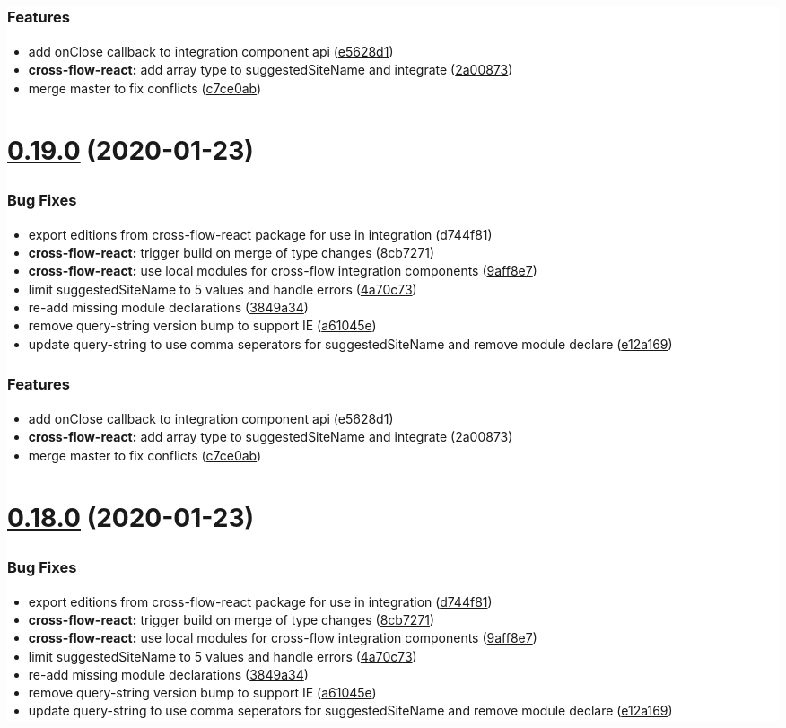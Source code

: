 ### Features

- add onClose callback to integration component api ([e5628d1](https://bitbucket.org/atlassian/growth-kit/commits/e5628d1))
- **cross-flow-react:** add array type to suggestedSiteName and integrate ([2a00873](https://bitbucket.org/atlassian/growth-kit/commits/2a00873))
- merge master to fix conflicts ([c7ce0ab](https://bitbucket.org/atlassian/growth-kit/commits/c7ce0ab))

# [0.19.0](https://bitbucket.org/atlassian/growth-kit/compare/@atlassiansox/cross-flow-react@0.4.0...@atlassiansox/cross-flow-react@0.19.0) (2020-01-23)

### Bug Fixes

- export editions from cross-flow-react package for use in integration ([d744f81](https://bitbucket.org/atlassian/growth-kit/commits/d744f81))
- **cross-flow-react:** trigger build on merge of type changes ([8cb7271](https://bitbucket.org/atlassian/growth-kit/commits/8cb7271))
- **cross-flow-react:** use local modules for cross-flow integration components ([9aff8e7](https://bitbucket.org/atlassian/growth-kit/commits/9aff8e7))
- limit suggestedSiteName to 5 values and handle errors ([4a70c73](https://bitbucket.org/atlassian/growth-kit/commits/4a70c73))
- re-add missing module declarations ([3849a34](https://bitbucket.org/atlassian/growth-kit/commits/3849a34))
- remove query-string version bump to support IE ([a61045e](https://bitbucket.org/atlassian/growth-kit/commits/a61045e))
- update query-string to use comma seperators for suggestedSiteName and remove module declare ([e12a169](https://bitbucket.org/atlassian/growth-kit/commits/e12a169))

### Features

- add onClose callback to integration component api ([e5628d1](https://bitbucket.org/atlassian/growth-kit/commits/e5628d1))
- **cross-flow-react:** add array type to suggestedSiteName and integrate ([2a00873](https://bitbucket.org/atlassian/growth-kit/commits/2a00873))
- merge master to fix conflicts ([c7ce0ab](https://bitbucket.org/atlassian/growth-kit/commits/c7ce0ab))

# [0.18.0](https://bitbucket.org/atlassian/growth-kit/compare/@atlassiansox/cross-flow-react@0.4.0...@atlassiansox/cross-flow-react@0.18.0) (2020-01-23)

### Bug Fixes

- export editions from cross-flow-react package for use in integration ([d744f81](https://bitbucket.org/atlassian/growth-kit/commits/d744f81))
- **cross-flow-react:** trigger build on merge of type changes ([8cb7271](https://bitbucket.org/atlassian/growth-kit/commits/8cb7271))
- **cross-flow-react:** use local modules for cross-flow integration components ([9aff8e7](https://bitbucket.org/atlassian/growth-kit/commits/9aff8e7))
- limit suggestedSiteName to 5 values and handle errors ([4a70c73](https://bitbucket.org/atlassian/growth-kit/commits/4a70c73))
- re-add missing module declarations ([3849a34](https://bitbucket.org/atlassian/growth-kit/commits/3849a34))
- remove query-string version bump to support IE ([a61045e](https://bitbucket.org/atlassian/growth-kit/commits/a61045e))
- update query-string to use comma seperators for suggestedSiteName and remove module declare ([e12a169](https://bitbucket.org/atlassian/growth-kit/commits/e12a169))
